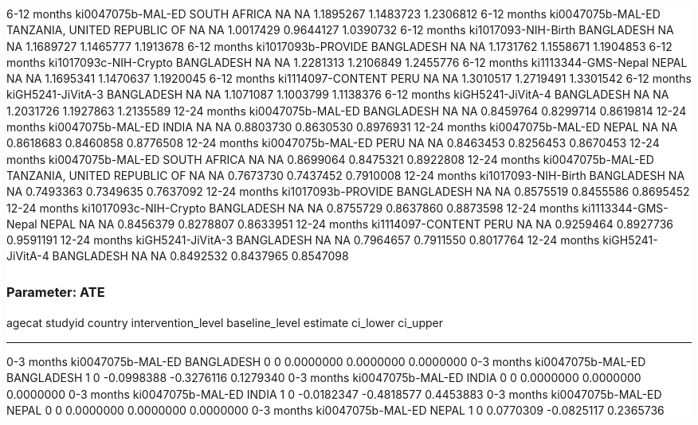 6-12 months    ki0047075b-MAL-ED       SOUTH AFRICA                   NA                   NA                1.1895267   1.1483723   1.2306812
6-12 months    ki0047075b-MAL-ED       TANZANIA, UNITED REPUBLIC OF   NA                   NA                1.0017429   0.9644127   1.0390732
6-12 months    ki1017093-NIH-Birth     BANGLADESH                     NA                   NA                1.1689727   1.1465777   1.1913678
6-12 months    ki1017093b-PROVIDE      BANGLADESH                     NA                   NA                1.1731762   1.1558671   1.1904853
6-12 months    ki1017093c-NIH-Crypto   BANGLADESH                     NA                   NA                1.2281313   1.2106849   1.2455776
6-12 months    ki1113344-GMS-Nepal     NEPAL                          NA                   NA                1.1695341   1.1470637   1.1920045
6-12 months    ki1114097-CONTENT       PERU                           NA                   NA                1.3010517   1.2719491   1.3301542
6-12 months    kiGH5241-JiVitA-3       BANGLADESH                     NA                   NA                1.1071087   1.1003799   1.1138376
6-12 months    kiGH5241-JiVitA-4       BANGLADESH                     NA                   NA                1.2031726   1.1927863   1.2135589
12-24 months   ki0047075b-MAL-ED       BANGLADESH                     NA                   NA                0.8459764   0.8299714   0.8619814
12-24 months   ki0047075b-MAL-ED       INDIA                          NA                   NA                0.8803730   0.8630530   0.8976931
12-24 months   ki0047075b-MAL-ED       NEPAL                          NA                   NA                0.8618683   0.8460858   0.8776508
12-24 months   ki0047075b-MAL-ED       PERU                           NA                   NA                0.8463453   0.8256453   0.8670453
12-24 months   ki0047075b-MAL-ED       SOUTH AFRICA                   NA                   NA                0.8699064   0.8475321   0.8922808
12-24 months   ki0047075b-MAL-ED       TANZANIA, UNITED REPUBLIC OF   NA                   NA                0.7673730   0.7437452   0.7910008
12-24 months   ki1017093-NIH-Birth     BANGLADESH                     NA                   NA                0.7493363   0.7349635   0.7637092
12-24 months   ki1017093b-PROVIDE      BANGLADESH                     NA                   NA                0.8575519   0.8455586   0.8695452
12-24 months   ki1017093c-NIH-Crypto   BANGLADESH                     NA                   NA                0.8755729   0.8637860   0.8873598
12-24 months   ki1113344-GMS-Nepal     NEPAL                          NA                   NA                0.8456379   0.8278807   0.8633951
12-24 months   ki1114097-CONTENT       PERU                           NA                   NA                0.9259464   0.8927736   0.9591191
12-24 months   kiGH5241-JiVitA-3       BANGLADESH                     NA                   NA                0.7964657   0.7911550   0.8017764
12-24 months   kiGH5241-JiVitA-4       BANGLADESH                     NA                   NA                0.8492532   0.8437965   0.8547098


### Parameter: ATE


agecat         studyid                 country                        intervention_level   baseline_level      estimate     ci_lower     ci_upper
-------------  ----------------------  -----------------------------  -------------------  ---------------  -----------  -----------  -----------
0-3 months     ki0047075b-MAL-ED       BANGLADESH                     0                    0                  0.0000000    0.0000000    0.0000000
0-3 months     ki0047075b-MAL-ED       BANGLADESH                     1                    0                 -0.0998388   -0.3276116    0.1279340
0-3 months     ki0047075b-MAL-ED       INDIA                          0                    0                  0.0000000    0.0000000    0.0000000
0-3 months     ki0047075b-MAL-ED       INDIA                          1                    0                 -0.0182347   -0.4818577    0.4453883
0-3 months     ki0047075b-MAL-ED       NEPAL                          0                    0                  0.0000000    0.0000000    0.0000000
0-3 months     ki0047075b-MAL-ED       NEPAL                          1                    0                  0.0770309   -0.0825117    0.2365736